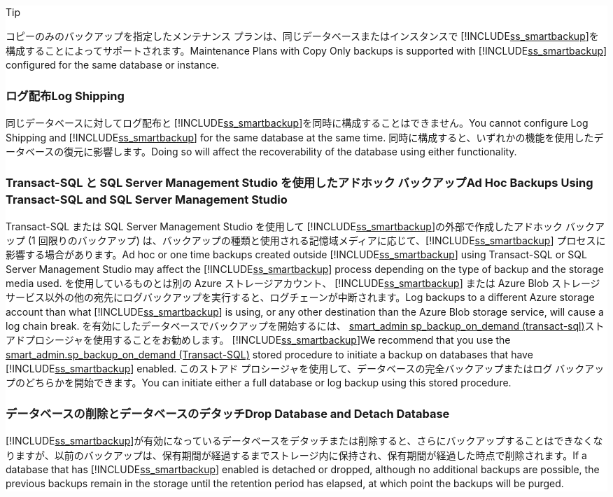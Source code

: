 > [!TIP]  
>  <span data-ttu-id="29bf5-122">コピーのみのバックアップを指定したメンテナンス プランは、同じデータベースまたはインスタンスで [!INCLUDE[ss_smartbackup](../includes/ss-smartbackup-md.md)]を構成することによってサポートされます。</span><span class="sxs-lookup"><span data-stu-id="29bf5-122">Maintenance Plans with Copy Only backups is supported with [!INCLUDE[ss_smartbackup](../includes/ss-smartbackup-md.md)] configured for the same database or instance.</span></span>  
  
### <a name="log-shipping"></a><span data-ttu-id="29bf5-123">ログ配布</span><span class="sxs-lookup"><span data-stu-id="29bf5-123">Log Shipping</span></span>  
 <span data-ttu-id="29bf5-124">同じデータベースに対してログ配布と [!INCLUDE[ss_smartbackup](../includes/ss-smartbackup-md.md)]を同時に構成することはできません。</span><span class="sxs-lookup"><span data-stu-id="29bf5-124">You cannot configure Log Shipping and [!INCLUDE[ss_smartbackup](../includes/ss-smartbackup-md.md)] for the same database at the same time.</span></span> <span data-ttu-id="29bf5-125">同時に構成すると、いずれかの機能を使用したデータベースの復元に影響します。</span><span class="sxs-lookup"><span data-stu-id="29bf5-125">Doing so will affect the recoverability of the database using either functionality.</span></span>  
  
### <a name="ad-hoc-backups-using-transact-sql-and-sql-server-management-studio"></a><span data-ttu-id="29bf5-126">Transact-SQL と SQL Server Management Studio を使用したアドホック バックアップ</span><span class="sxs-lookup"><span data-stu-id="29bf5-126">Ad Hoc Backups Using Transact-SQL and SQL Server Management Studio</span></span>  
 <span data-ttu-id="29bf5-127">Transact-SQL または SQL Server Management Studio を使用して [!INCLUDE[ss_smartbackup](../includes/ss-smartbackup-md.md)]の外部で作成したアドホック バックアップ (1 回限りのバックアップ) は、バックアップの種類と使用される記憶域メディアに応じて、[!INCLUDE[ss_smartbackup](../includes/ss-smartbackup-md.md)] プロセスに影響する場合があります。</span><span class="sxs-lookup"><span data-stu-id="29bf5-127">Ad hoc or one time backups created outside [!INCLUDE[ss_smartbackup](../includes/ss-smartbackup-md.md)] using Transact-SQL or SQL Server Management Studio may affect the [!INCLUDE[ss_smartbackup](../includes/ss-smartbackup-md.md)] process depending on the type of backup and the storage media used.</span></span> <span data-ttu-id="29bf5-128">を使用しているものとは別の Azure ストレージアカウント、 [!INCLUDE[ss_smartbackup](../includes/ss-smartbackup-md.md)] または Azure Blob ストレージサービス以外の他の宛先にログバックアップを実行すると、ログチェーンが中断されます。</span><span class="sxs-lookup"><span data-stu-id="29bf5-128">Log backups to a different Azure storage account than what [!INCLUDE[ss_smartbackup](../includes/ss-smartbackup-md.md)] is using, or any other destination than the Azure Blob storage service, will cause a log chain break.</span></span> <span data-ttu-id="29bf5-129">を有効にしたデータベースでバックアップを開始するには、 [smart_admin sp_backup_on_demand &#40;transact-sql&#41;](/sql/relational-databases/system-stored-procedures/managed-backup-sp-backup-on-demand-transact-sql)ストアドプロシージャを使用することをお勧めします。 [!INCLUDE[ss_smartbackup](../includes/ss-smartbackup-md.md)]</span><span class="sxs-lookup"><span data-stu-id="29bf5-129">We recommend that you use the [smart_admin.sp_backup_on_demand &#40;Transact-SQL&#41;](/sql/relational-databases/system-stored-procedures/managed-backup-sp-backup-on-demand-transact-sql) stored procedure to initiate a backup on databases that have [!INCLUDE[ss_smartbackup](../includes/ss-smartbackup-md.md)] enabled.</span></span> <span data-ttu-id="29bf5-130">このストアド プロシージャを使用して、データベースの完全バックアップまたはログ バックアップのどちらかを開始できます。</span><span class="sxs-lookup"><span data-stu-id="29bf5-130">You can initiate either a full database or log backup using this stored procedure.</span></span>  
  
### <a name="drop-database-and-detach-database"></a><span data-ttu-id="29bf5-131">データベースの削除とデータベースのデタッチ</span><span class="sxs-lookup"><span data-stu-id="29bf5-131">Drop Database and Detach Database</span></span>  
 <span data-ttu-id="29bf5-132">[!INCLUDE[ss_smartbackup](../includes/ss-smartbackup-md.md)]が有効になっているデータベースをデタッチまたは削除すると、さらにバックアップすることはできなくなりますが、以前のバックアップは、保有期間が経過するまでストレージ内に保持され、保有期間が経過した時点で削除されます。</span><span class="sxs-lookup"><span data-stu-id="29bf5-132">If a database that has [!INCLUDE[ss_smartbackup](../includes/ss-smartbackup-md.md)] enabled is detached or dropped, although no additional backups are possible, the previous backups remain in the storage until the retention period has elapsed, at which point the backups will be purged.</span></span>  
  